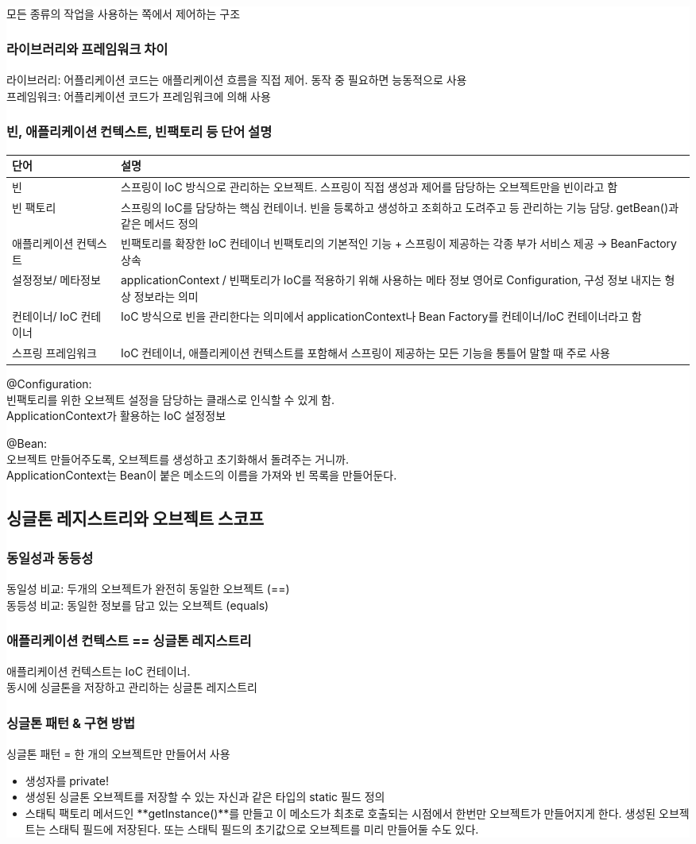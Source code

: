 모든 종류의 작업을 사용하는 쪽에서 제어하는 구조   

### 라이브러리와 프레임워크 차이

라이브러리: 어플리케이션 코드는 애플리케이션 흐름을 직접 제어. 동작 중 필요하면 능동적으로 사용   
프레임워크: 어플리케이션 코드가 프레임워크에 의해 사용   

### 빈, 애플리케이션 컨텍스트, 빈팩토리 등 단어 설명



| 단어                   | 설명                                                         |
| :--------------------- | :----------------------------------------------------------- |
| 빈                     | 스프링이 IoC 방식으로 관리하는 오브젝트. 스프링이 직접 생성과 제어를 담당하는 오브젝트만을 빈이라고 함 |
| 빈 팩토리              | 스프링의 IoC를 담당하는 핵심 컨테이너. 빈을 등록하고 생성하고 조회하고 도려주고 등 관리하는 기능 담당. getBean()과 같은 메서드 정의 |
| 애플리케이션 컨텍스트  | 빈팩토리를 확장한 IoC 컨테이너 빈팩토리의 기본적인 기능 + 스프링이 제공하는 각종 부가 서비스 제공 → BeanFactory 상속 |
| 설정정보/ 메타정보     | applicationContext / 빈팩토리가 IoC를 적용하기 위해 사용하는 메타 정보 영어로 Configuration, 구성 정보 내지는 형상 정보라는 의미 |
| 컨테이너/ IoC 컨테이너 | IoC 방식으로 빈을 관리한다는 의미에서 applicationContext나 Bean Factory를 컨테이너/IoC 컨테이너라고 함 |
| 스프링 프레임워크      | IoC 컨테이너, 애플리케이션 컨텍스트를 포함해서  스프링이 제공하는 모든 기능을 통틀어 말할 때 주로 사용 |

@Configuration:   
빈팩토리를 위한 오브젝트 설정을 담당하는 클래스로 인식할 수 있게 함.   
ApplicationContext가 활용하는 IoC 설정정보   

@Bean:    
오브젝트 만들어주도록, 오브젝트를 생성하고 초기화해서 돌려주는 거니까.  
ApplicationContext는 Bean이 붙은 메소드의 이름을 가져와 빈 목록을 만들어둔다.   


## 싱글톤 레지스트리와 오브젝트 스코프

### 동일성과 동등성

동일성 비교: 두개의 오브젝트가 완전히 동일한 오브젝트 (==)  
동등성 비교: 동일한 정보를 담고 있는 오브젝트 (equals)  

### 애플리케이션 컨텍스트 == 싱글톤 레지스트리

애플리케이션 컨텍스트는 IoC 컨테이너.  
동시에 싱글톤을 저장하고 관리하는 싱글톤 레지스트리  

### 싱글톤 패턴 & 구현 방법

싱글톤 패턴 = 한 개의 오브젝트만 만들어서 사용  

- 생성자를 private!
- 생성된 싱글톤 오브젝트를 저장할 수 있는 자신과 같은 타입의 static 필드 정의
- 스태틱 팩토리 메서드인 **getInstance()**를 만들고 이 메소드가 최초로 호출되는 시점에서 한번만 오브젝트가 만들어지게 한다.
  생성된 오브젝트는 스태틱 필드에 저장된다. 또는 스태틱 필드의 초기값으로 오브젝트를 미리 만들어둘 수도 있다.
